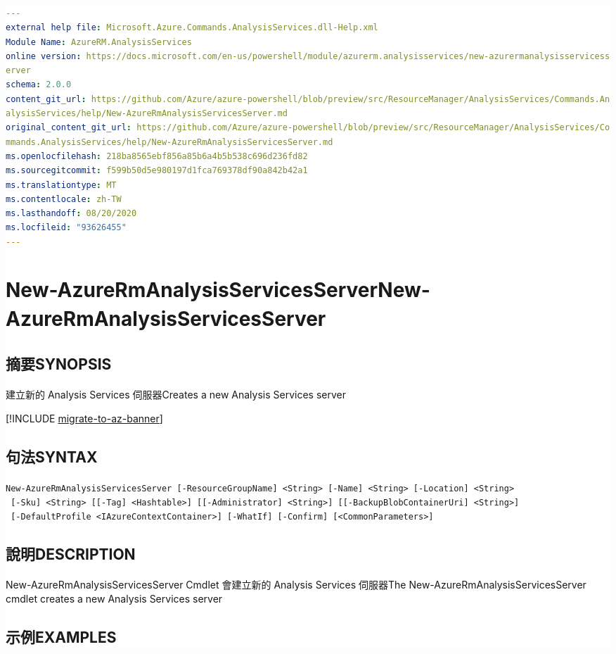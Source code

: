 ```yaml
---
external help file: Microsoft.Azure.Commands.AnalysisServices.dll-Help.xml
Module Name: AzureRM.AnalysisServices
online version: https://docs.microsoft.com/en-us/powershell/module/azurerm.analysisservices/new-azurermanalysisservicesserver
schema: 2.0.0
content_git_url: https://github.com/Azure/azure-powershell/blob/preview/src/ResourceManager/AnalysisServices/Commands.AnalysisServices/help/New-AzureRmAnalysisServicesServer.md
original_content_git_url: https://github.com/Azure/azure-powershell/blob/preview/src/ResourceManager/AnalysisServices/Commands.AnalysisServices/help/New-AzureRmAnalysisServicesServer.md
ms.openlocfilehash: 218ba8565ebf856a85b6a4b5b538c696d236fd82
ms.sourcegitcommit: f599b50d5e980197d1fca769378df90a842b42a1
ms.translationtype: MT
ms.contentlocale: zh-TW
ms.lasthandoff: 08/20/2020
ms.locfileid: "93626455"
---
```

# <span data-ttu-id="f2bfc-101">New-AzureRmAnalysisServicesServer</span><span class="sxs-lookup"><span data-stu-id="f2bfc-101">New-AzureRmAnalysisServicesServer</span></span>

## <span data-ttu-id="f2bfc-102">摘要</span><span class="sxs-lookup"><span data-stu-id="f2bfc-102">SYNOPSIS</span></span>
<span data-ttu-id="f2bfc-103">建立新的 Analysis Services 伺服器</span><span class="sxs-lookup"><span data-stu-id="f2bfc-103">Creates a new Analysis Services server</span></span>

[!INCLUDE [migrate-to-az-banner](../../includes/migrate-to-az-banner.md)]

## <span data-ttu-id="f2bfc-104">句法</span><span class="sxs-lookup"><span data-stu-id="f2bfc-104">SYNTAX</span></span>

```
New-AzureRmAnalysisServicesServer [-ResourceGroupName] <String> [-Name] <String> [-Location] <String>
 [-Sku] <String> [[-Tag] <Hashtable>] [[-Administrator] <String>] [[-BackupBlobContainerUri] <String>]
 [-DefaultProfile <IAzureContextContainer>] [-WhatIf] [-Confirm] [<CommonParameters>]
```

## <span data-ttu-id="f2bfc-105">說明</span><span class="sxs-lookup"><span data-stu-id="f2bfc-105">DESCRIPTION</span></span>
<span data-ttu-id="f2bfc-106">New-AzureRmAnalysisServicesServer Cmdlet 會建立新的 Analysis Services 伺服器</span><span class="sxs-lookup"><span data-stu-id="f2bfc-106">The New-AzureRmAnalysisServicesServer cmdlet creates a new Analysis Services server</span></span>

## <span data-ttu-id="f2bfc-107">示例</span><span class="sxs-lookup"><span data-stu-id="f2bfc-107">EXAMPLES</span></span>
